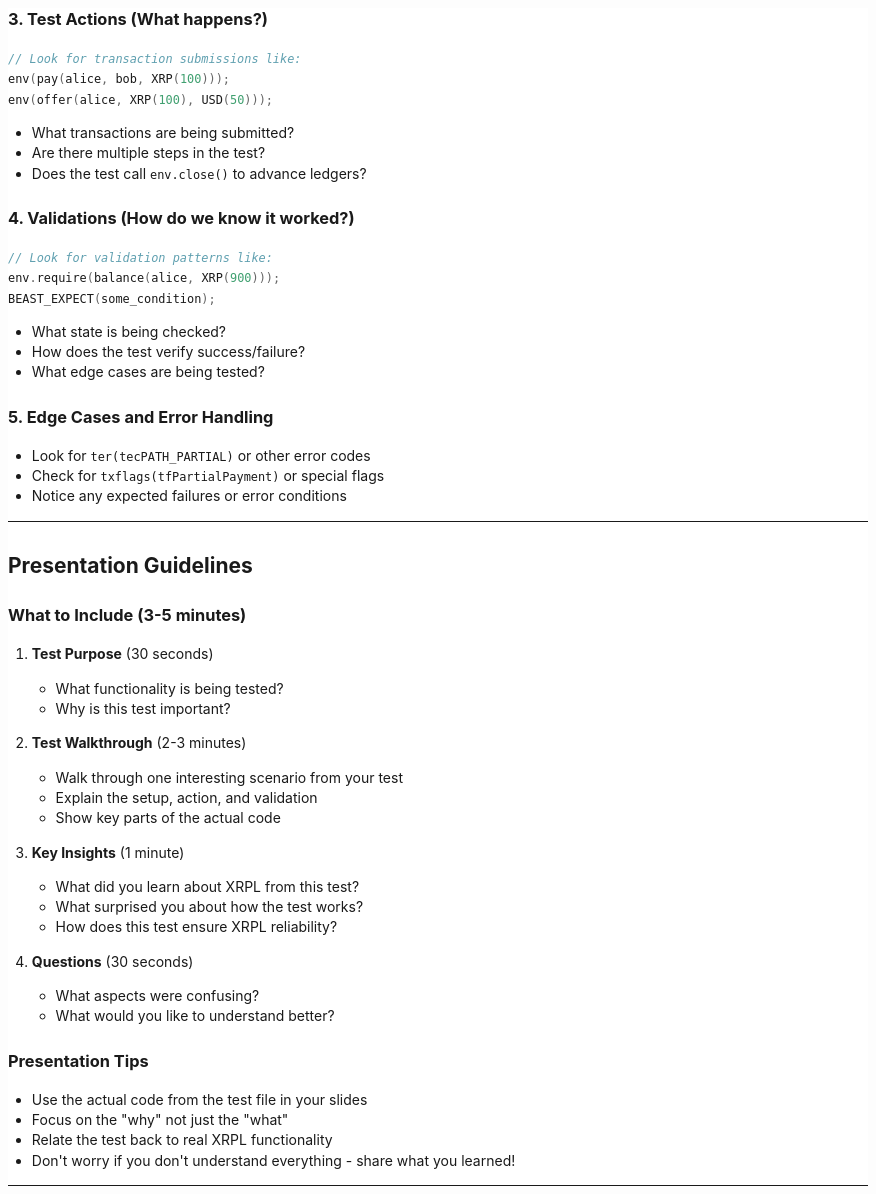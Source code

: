 ### 3. Test Actions (What happens?)
```cpp
// Look for transaction submissions like:
env(pay(alice, bob, XRP(100)));
env(offer(alice, XRP(100), USD(50)));
```
- What transactions are being submitted?
- Are there multiple steps in the test?
- Does the test call `env.close()` to advance ledgers?

### 4. Validations (How do we know it worked?)
```cpp
// Look for validation patterns like:
env.require(balance(alice, XRP(900)));
BEAST_EXPECT(some_condition);
```
- What state is being checked?
- How does the test verify success/failure?
- What edge cases are being tested?

### 5. Edge Cases and Error Handling
- Look for `ter(tecPATH_PARTIAL)` or other error codes
- Check for `txflags(tfPartialPayment)` or special flags
- Notice any expected failures or error conditions

---

## Presentation Guidelines

### What to Include (3-5 minutes)
1. **Test Purpose** (30 seconds)
   - What functionality is being tested?
   - Why is this test important?

2. **Test Walkthrough** (2-3 minutes)
   - Walk through one interesting scenario from your test
   - Explain the setup, action, and validation
   - Show key parts of the actual code

3. **Key Insights** (1 minute)
   - What did you learn about XRPL from this test?
   - What surprised you about how the test works?
   - How does this test ensure XRPL reliability?

4. **Questions** (30 seconds)
   - What aspects were confusing?
   - What would you like to understand better?

### Presentation Tips
- Use the actual code from the test file in your slides
- Focus on the "why" not just the "what"
- Relate the test back to real XRPL functionality
- Don't worry if you don't understand everything - share what you learned!

---